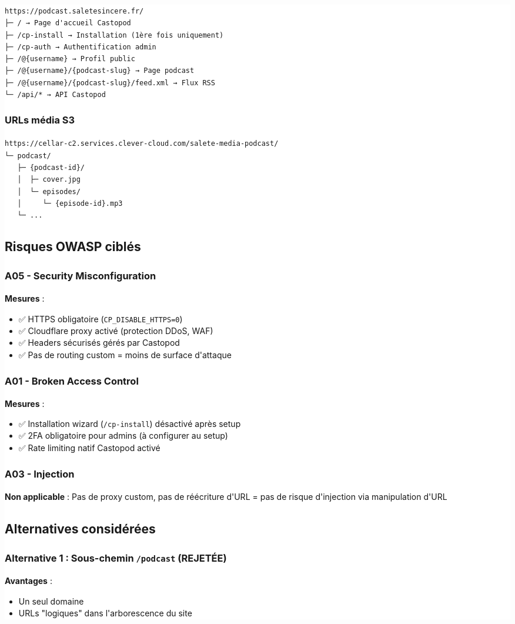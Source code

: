 ```
https://podcast.saletesincere.fr/
├─ / → Page d'accueil Castopod
├─ /cp-install → Installation (1ère fois uniquement)
├─ /cp-auth → Authentification admin
├─ /@{username} → Profil public
├─ /@{username}/{podcast-slug} → Page podcast
├─ /@{username}/{podcast-slug}/feed.xml → Flux RSS
└─ /api/* → API Castopod
```

### URLs média S3

```
https://cellar-c2.services.clever-cloud.com/salete-media-podcast/
└─ podcast/
   ├─ {podcast-id}/
   │  ├─ cover.jpg
   │  └─ episodes/
   │     └─ {episode-id}.mp3
   └─ ...
```

## Risques OWASP ciblés

### A05 - Security Misconfiguration

**Mesures** :
- ✅ HTTPS obligatoire (`CP_DISABLE_HTTPS=0`)
- ✅ Cloudflare proxy activé (protection DDoS, WAF)
- ✅ Headers sécurisés gérés par Castopod
- ✅ Pas de routing custom = moins de surface d'attaque

### A01 - Broken Access Control

**Mesures** :
- ✅ Installation wizard (`/cp-install`) désactivé après setup
- ✅ 2FA obligatoire pour admins (à configurer au setup)
- ✅ Rate limiting natif Castopod activé

### A03 - Injection

**Non applicable** : Pas de proxy custom, pas de réécriture d'URL = pas de risque d'injection via manipulation d'URL

## Alternatives considérées

### Alternative 1 : Sous-chemin `/podcast` (REJETÉE)

**Avantages** :
- Un seul domaine
- URLs "logiques" dans l'arborescence du site
